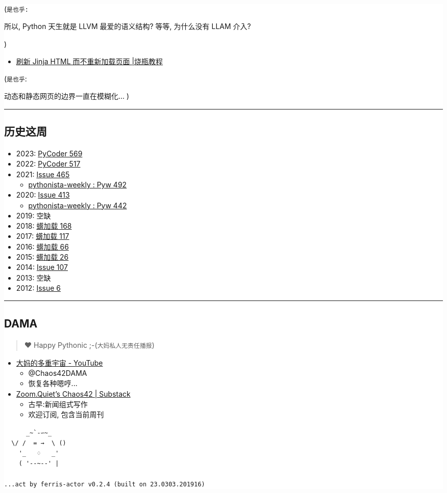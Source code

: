 (`是也乎:`

所以, Python 天生就是 LLVM 最爱的语义结构?
等等, 为什么没有 LLAM 介入?


)


- [刷新 Jinja HTML 而不重新加载页面 |烧瓶教程](https://youtu.be/ATEGpAb8GWI?si=HTnd0SHgnIi-g4W-)

(`是也乎`:

动态和静态网页的边界一直在模糊化...
)

-----------------------------------------
## 历史这周


- 2023: [PyCoder 569](https://weekly.pychina.org/issue/issue-569.html)
- 2022: [PyCoder 517](https://weekly.pychina.org/issue/issue-517.html)
- 2021: [Issue 465](https://weekly.pychina.org/issue/issue-465.html)
    + [pythonista-weekly : Pyw 492](https://weekly.pychina.org/python-weekly/pyw-492.html)
- 2020: [Issue 413](https://weekly.pychina.org/issue/issue-413.html)
    + [pythonista-weekly : Pyw 442](https://weekly.pychina.org/python-weekly/pyw-442.html)
- 2019: 空缺
- 2018: [蠎加载 168](https://weekly.pychina.org/importpython/importpython-168.html)
- 2017: [蠎加载 117](https://weekly.pychina.org/importpython/importpython-117.html)
- 2016: [蠎加载 66](https://weekly.pychina.org/importpython/importpython-66.html)
- 2015: [蠎加载 26](https://weekly.pychina.org/importpython/importpython-26.html)
- 2014: [Issue 107](https://weekly.pychina.org/issue/issue-107.html)
- 2013: 空缺
- 2012: [Issue 6](https://weekly.pychina.org/issue/issue-6.html)


-----------------------------------------
## DAMA
> ❤️ Happy Pythonic ;-(`大妈私人无责任播报`)



- [大妈的多重宇宙 - YouTube](https://www.youtube.com/@Chaos42DAMA)
    + @Chaos42DAMA
    + 恢复各种嗯哼...
- [Zoom\.Quiet’s Chaos42 \| Substack](https://zoomquiet.substack.com/)
    + 古早:新闻组式写作
    + 欢迎订阅, 包含当前周刊



```
      _~`-∽~_
  \/ /  = →  \ ()
    '_   ♢   _'
    ( '--~--' |

...act by ferris-actor v0.2.4 (built on 23.0303.201916)
```

